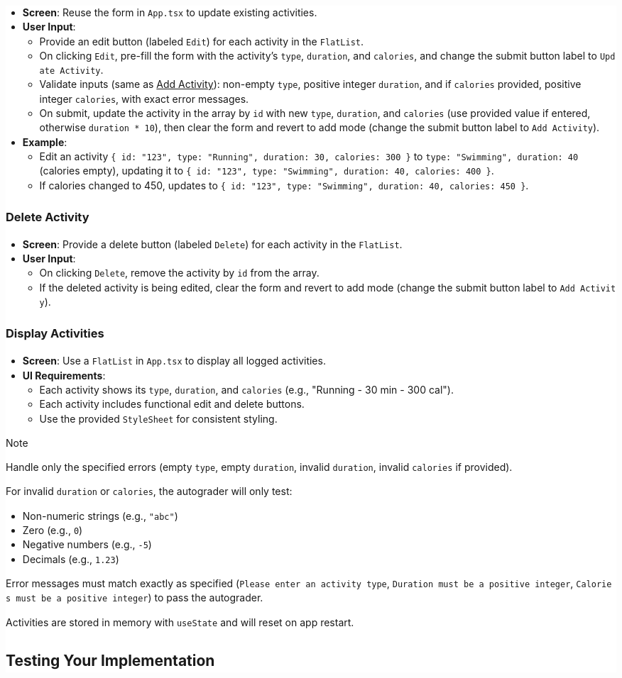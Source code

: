 - **Screen**: Reuse the form in `App.tsx` to update existing activities.
- **User Input**:
  - Provide an edit button (labeled `Edit`) for each activity in the `FlatList`.
  - On clicking `Edit`, pre-fill the form with the activity’s `type`, `duration`, and `calories`, and change the submit button label to `Update Activity`.
  - Validate inputs (same as [Add Activity](#add-activity)): non-empty `type`, positive integer `duration`, and if `calories` provided, positive integer `calories`, with exact error messages.
  - On submit, update the activity in the array by `id` with new `type`, `duration`, and `calories` (use provided value if entered, otherwise `duration * 10`), then clear the form and revert to add mode (change the submit button label to `Add Activity`).
- **Example**:
  - Edit an activity `{ id: "123", type: "Running", duration: 30, calories: 300 }` to `type: "Swimming", duration: 40` (calories empty), updating it to `{ id: "123", type: "Swimming", duration: 40, calories: 400 }`.
  - If calories changed to 450, updates to `{ id: "123", type: "Swimming", duration: 40, calories: 450 }`.

### Delete Activity

- **Screen**: Provide a delete button (labeled `Delete`) for each activity in the `FlatList`.
- **User Input**:
  - On clicking `Delete`, remove the activity by `id` from the array.
  - If the deleted activity is being edited, clear the form and revert to add mode (change the submit button label to `Add Activity`).

### Display Activities

- **Screen**: Use a `FlatList` in `App.tsx` to display all logged activities.
- **UI Requirements**:
  - Each activity shows its `type`, `duration`, and `calories` (e.g., "Running - 30 min - 300 cal").
  - Each activity includes functional edit and delete buttons.
  - Use the provided `StyleSheet` for consistent styling.

</Steps>

> [!NOTE]
>
> Handle only the specified errors (empty `type`, empty `duration`, invalid `duration`, invalid `calories` if provided).
>
> For invalid `duration` or `calories`, the autograder will only test:
>
> - Non-numeric strings (e.g., `"abc"`)
> - Zero (e.g., `0`)
> - Negative numbers (e.g., `-5`)
> - Decimals (e.g., `1.23`)
>
> Error messages must match exactly as specified (`Please enter an activity type`, `Duration must be a positive integer`, `Calories must be a positive integer`) to pass the autograder.
>
> Activities are stored in memory with `useState` and will reset on app restart.

## Testing Your Implementation
